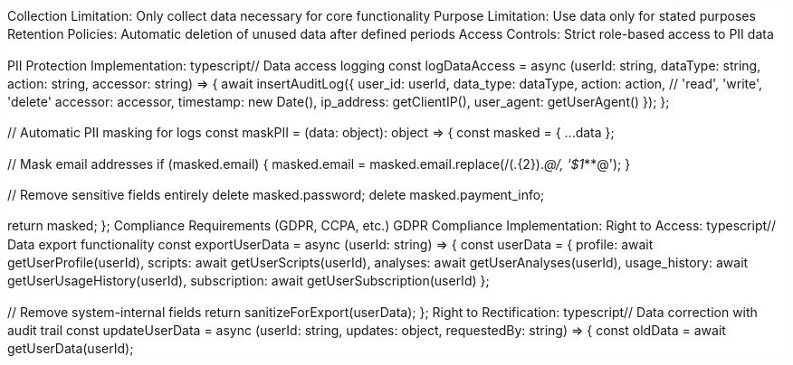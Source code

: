 Collection Limitation: Only collect data necessary for core functionality
Purpose Limitation: Use data only for stated purposes
Retention Policies: Automatic deletion of unused data after defined periods
Access Controls: Strict role-based access to PII data

PII Protection Implementation:
typescript// Data access logging
const logDataAccess = async (userId: string, dataType: string, action: string, accessor: string) => {
  await insertAuditLog({
    user_id: userId,
    data_type: dataType,
    action: action, // 'read', 'write', 'delete'
    accessor: accessor,
    timestamp: new Date(),
    ip_address: getClientIP(),
    user_agent: getUserAgent()
  });
};

// Automatic PII masking for logs
const maskPII = (data: object): object => {
  const masked = { ...data };
  
  // Mask email addresses
  if (masked.email) {
    masked.email = masked.email.replace(/(.{2}).*@/, '$1***@');
  }
  
  // Remove sensitive fields entirely
  delete masked.password;
  delete masked.payment_info;
  
  return masked;
};
Compliance Requirements (GDPR, CCPA, etc.)
GDPR Compliance Implementation:
Right to Access:
typescript// Data export functionality
const exportUserData = async (userId: string) => {
  const userData = {
    profile: await getUserProfile(userId),
    scripts: await getUserScripts(userId),
    analyses: await getUserAnalyses(userId),
    usage_history: await getUserUsageHistory(userId),
    subscription: await getUserSubscription(userId)
  };
  
  // Remove system-internal fields
  return sanitizeForExport(userData);
};
Right to Rectification:
typescript// Data correction with audit trail
const updateUserData = async (userId: string, updates: object, requestedBy: string) => {
  const oldData = await getUserData(userId);
  